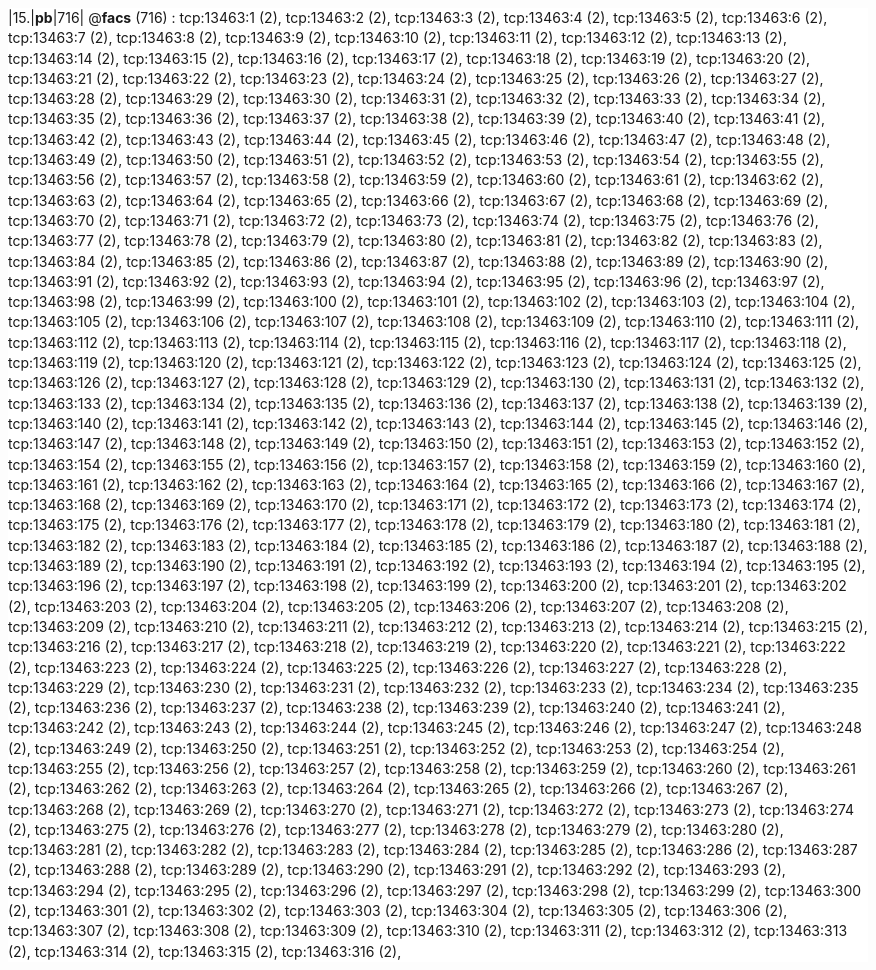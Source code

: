 |15.|__pb__|716| @__facs__ (716) : tcp:13463:1 (2), tcp:13463:2 (2), tcp:13463:3 (2), tcp:13463:4 (2), tcp:13463:5 (2), tcp:13463:6 (2), tcp:13463:7 (2), tcp:13463:8 (2), tcp:13463:9 (2), tcp:13463:10 (2), tcp:13463:11 (2), tcp:13463:12 (2), tcp:13463:13 (2), tcp:13463:14 (2), tcp:13463:15 (2), tcp:13463:16 (2), tcp:13463:17 (2), tcp:13463:18 (2), tcp:13463:19 (2), tcp:13463:20 (2), tcp:13463:21 (2), tcp:13463:22 (2), tcp:13463:23 (2), tcp:13463:24 (2), tcp:13463:25 (2), tcp:13463:26 (2), tcp:13463:27 (2), tcp:13463:28 (2), tcp:13463:29 (2), tcp:13463:30 (2), tcp:13463:31 (2), tcp:13463:32 (2), tcp:13463:33 (2), tcp:13463:34 (2), tcp:13463:35 (2), tcp:13463:36 (2), tcp:13463:37 (2), tcp:13463:38 (2), tcp:13463:39 (2), tcp:13463:40 (2), tcp:13463:41 (2), tcp:13463:42 (2), tcp:13463:43 (2), tcp:13463:44 (2), tcp:13463:45 (2), tcp:13463:46 (2), tcp:13463:47 (2), tcp:13463:48 (2), tcp:13463:49 (2), tcp:13463:50 (2), tcp:13463:51 (2), tcp:13463:52 (2), tcp:13463:53 (2), tcp:13463:54 (2), tcp:13463:55 (2), tcp:13463:56 (2), tcp:13463:57 (2), tcp:13463:58 (2), tcp:13463:59 (2), tcp:13463:60 (2), tcp:13463:61 (2), tcp:13463:62 (2), tcp:13463:63 (2), tcp:13463:64 (2), tcp:13463:65 (2), tcp:13463:66 (2), tcp:13463:67 (2), tcp:13463:68 (2), tcp:13463:69 (2), tcp:13463:70 (2), tcp:13463:71 (2), tcp:13463:72 (2), tcp:13463:73 (2), tcp:13463:74 (2), tcp:13463:75 (2), tcp:13463:76 (2), tcp:13463:77 (2), tcp:13463:78 (2), tcp:13463:79 (2), tcp:13463:80 (2), tcp:13463:81 (2), tcp:13463:82 (2), tcp:13463:83 (2), tcp:13463:84 (2), tcp:13463:85 (2), tcp:13463:86 (2), tcp:13463:87 (2), tcp:13463:88 (2), tcp:13463:89 (2), tcp:13463:90 (2), tcp:13463:91 (2), tcp:13463:92 (2), tcp:13463:93 (2), tcp:13463:94 (2), tcp:13463:95 (2), tcp:13463:96 (2), tcp:13463:97 (2), tcp:13463:98 (2), tcp:13463:99 (2), tcp:13463:100 (2), tcp:13463:101 (2), tcp:13463:102 (2), tcp:13463:103 (2), tcp:13463:104 (2), tcp:13463:105 (2), tcp:13463:106 (2), tcp:13463:107 (2), tcp:13463:108 (2), tcp:13463:109 (2), tcp:13463:110 (2), tcp:13463:111 (2), tcp:13463:112 (2), tcp:13463:113 (2), tcp:13463:114 (2), tcp:13463:115 (2), tcp:13463:116 (2), tcp:13463:117 (2), tcp:13463:118 (2), tcp:13463:119 (2), tcp:13463:120 (2), tcp:13463:121 (2), tcp:13463:122 (2), tcp:13463:123 (2), tcp:13463:124 (2), tcp:13463:125 (2), tcp:13463:126 (2), tcp:13463:127 (2), tcp:13463:128 (2), tcp:13463:129 (2), tcp:13463:130 (2), tcp:13463:131 (2), tcp:13463:132 (2), tcp:13463:133 (2), tcp:13463:134 (2), tcp:13463:135 (2), tcp:13463:136 (2), tcp:13463:137 (2), tcp:13463:138 (2), tcp:13463:139 (2), tcp:13463:140 (2), tcp:13463:141 (2), tcp:13463:142 (2), tcp:13463:143 (2), tcp:13463:144 (2), tcp:13463:145 (2), tcp:13463:146 (2), tcp:13463:147 (2), tcp:13463:148 (2), tcp:13463:149 (2), tcp:13463:150 (2), tcp:13463:151 (2), tcp:13463:153 (2), tcp:13463:152 (2), tcp:13463:154 (2), tcp:13463:155 (2), tcp:13463:156 (2), tcp:13463:157 (2), tcp:13463:158 (2), tcp:13463:159 (2), tcp:13463:160 (2), tcp:13463:161 (2), tcp:13463:162 (2), tcp:13463:163 (2), tcp:13463:164 (2), tcp:13463:165 (2), tcp:13463:166 (2), tcp:13463:167 (2), tcp:13463:168 (2), tcp:13463:169 (2), tcp:13463:170 (2), tcp:13463:171 (2), tcp:13463:172 (2), tcp:13463:173 (2), tcp:13463:174 (2), tcp:13463:175 (2), tcp:13463:176 (2), tcp:13463:177 (2), tcp:13463:178 (2), tcp:13463:179 (2), tcp:13463:180 (2), tcp:13463:181 (2), tcp:13463:182 (2), tcp:13463:183 (2), tcp:13463:184 (2), tcp:13463:185 (2), tcp:13463:186 (2), tcp:13463:187 (2), tcp:13463:188 (2), tcp:13463:189 (2), tcp:13463:190 (2), tcp:13463:191 (2), tcp:13463:192 (2), tcp:13463:193 (2), tcp:13463:194 (2), tcp:13463:195 (2), tcp:13463:196 (2), tcp:13463:197 (2), tcp:13463:198 (2), tcp:13463:199 (2), tcp:13463:200 (2), tcp:13463:201 (2), tcp:13463:202 (2), tcp:13463:203 (2), tcp:13463:204 (2), tcp:13463:205 (2), tcp:13463:206 (2), tcp:13463:207 (2), tcp:13463:208 (2), tcp:13463:209 (2), tcp:13463:210 (2), tcp:13463:211 (2), tcp:13463:212 (2), tcp:13463:213 (2), tcp:13463:214 (2), tcp:13463:215 (2), tcp:13463:216 (2), tcp:13463:217 (2), tcp:13463:218 (2), tcp:13463:219 (2), tcp:13463:220 (2), tcp:13463:221 (2), tcp:13463:222 (2), tcp:13463:223 (2), tcp:13463:224 (2), tcp:13463:225 (2), tcp:13463:226 (2), tcp:13463:227 (2), tcp:13463:228 (2), tcp:13463:229 (2), tcp:13463:230 (2), tcp:13463:231 (2), tcp:13463:232 (2), tcp:13463:233 (2), tcp:13463:234 (2), tcp:13463:235 (2), tcp:13463:236 (2), tcp:13463:237 (2), tcp:13463:238 (2), tcp:13463:239 (2), tcp:13463:240 (2), tcp:13463:241 (2), tcp:13463:242 (2), tcp:13463:243 (2), tcp:13463:244 (2), tcp:13463:245 (2), tcp:13463:246 (2), tcp:13463:247 (2), tcp:13463:248 (2), tcp:13463:249 (2), tcp:13463:250 (2), tcp:13463:251 (2), tcp:13463:252 (2), tcp:13463:253 (2), tcp:13463:254 (2), tcp:13463:255 (2), tcp:13463:256 (2), tcp:13463:257 (2), tcp:13463:258 (2), tcp:13463:259 (2), tcp:13463:260 (2), tcp:13463:261 (2), tcp:13463:262 (2), tcp:13463:263 (2), tcp:13463:264 (2), tcp:13463:265 (2), tcp:13463:266 (2), tcp:13463:267 (2), tcp:13463:268 (2), tcp:13463:269 (2), tcp:13463:270 (2), tcp:13463:271 (2), tcp:13463:272 (2), tcp:13463:273 (2), tcp:13463:274 (2), tcp:13463:275 (2), tcp:13463:276 (2), tcp:13463:277 (2), tcp:13463:278 (2), tcp:13463:279 (2), tcp:13463:280 (2), tcp:13463:281 (2), tcp:13463:282 (2), tcp:13463:283 (2), tcp:13463:284 (2), tcp:13463:285 (2), tcp:13463:286 (2), tcp:13463:287 (2), tcp:13463:288 (2), tcp:13463:289 (2), tcp:13463:290 (2), tcp:13463:291 (2), tcp:13463:292 (2), tcp:13463:293 (2), tcp:13463:294 (2), tcp:13463:295 (2), tcp:13463:296 (2), tcp:13463:297 (2), tcp:13463:298 (2), tcp:13463:299 (2), tcp:13463:300 (2), tcp:13463:301 (2), tcp:13463:302 (2), tcp:13463:303 (2), tcp:13463:304 (2), tcp:13463:305 (2), tcp:13463:306 (2), tcp:13463:307 (2), tcp:13463:308 (2), tcp:13463:309 (2), tcp:13463:310 (2), tcp:13463:311 (2), tcp:13463:312 (2), tcp:13463:313 (2), tcp:13463:314 (2), tcp:13463:315 (2), tcp:13463:316 (2),